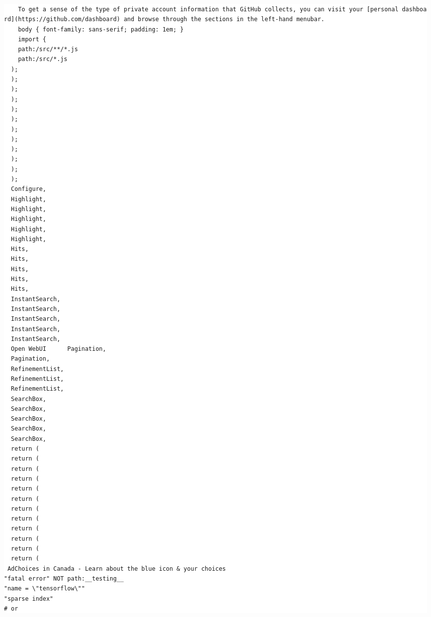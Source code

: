         To get a sense of the type of private account information that GitHub collects, you can visit your [personal dashboard](https://github.com/dashboard) and browse through the sections in the left-hand menubar.
        body { font-family: sans-serif; padding: 1em; }
        import {
        path:/src/**/*.js
        path:/src/*.js
      );
      );
      );
      );
      );
      );
      );
      );
      );
      );
      );
      );
      Configure,
      Highlight,
      Highlight,
      Highlight,
      Highlight,
      Highlight,
      Hits,
      Hits,
      Hits,
      Hits,
      Hits,
      InstantSearch,
      InstantSearch,
      InstantSearch,
      InstantSearch,
      InstantSearch,
      Open WebUI      Pagination,
      Pagination,
      RefinementList,
      RefinementList,
      RefinementList,
      SearchBox,
      SearchBox,
      SearchBox,
      SearchBox,
      SearchBox,
      return (
      return (
      return (
      return (
      return (
      return (
      return (
      return (
      return (
      return (
      return (
      return (
     AdChoices in Canada - Learn about the blue icon & your choices                             
    "fatal error" NOT path:__testing__
    "name = \"tensorflow\""
    "sparse index"
    # or